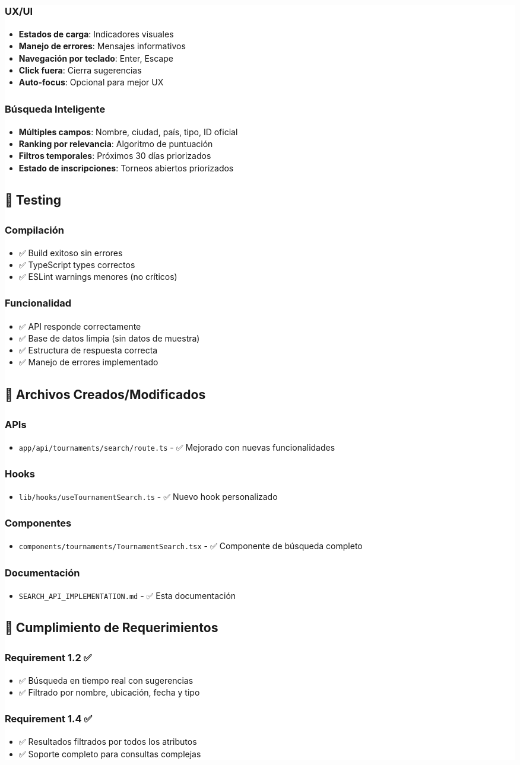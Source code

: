 ### UX/UI
- **Estados de carga**: Indicadores visuales
- **Manejo de errores**: Mensajes informativos
- **Navegación por teclado**: Enter, Escape
- **Click fuera**: Cierra sugerencias
- **Auto-focus**: Opcional para mejor UX

### Búsqueda Inteligente
- **Múltiples campos**: Nombre, ciudad, país, tipo, ID oficial
- **Ranking por relevancia**: Algoritmo de puntuación
- **Filtros temporales**: Próximos 30 días priorizados
- **Estado de inscripciones**: Torneos abiertos priorizados

## 🧪 Testing

### Compilación
- ✅ Build exitoso sin errores
- ✅ TypeScript types correctos
- ✅ ESLint warnings menores (no críticos)

### Funcionalidad
- ✅ API responde correctamente
- ✅ Base de datos limpia (sin datos de muestra)
- ✅ Estructura de respuesta correcta
- ✅ Manejo de errores implementado

## 📁 Archivos Creados/Modificados

### APIs
- `app/api/tournaments/search/route.ts` - ✅ Mejorado con nuevas funcionalidades

### Hooks
- `lib/hooks/useTournamentSearch.ts` - ✅ Nuevo hook personalizado

### Componentes
- `components/tournaments/TournamentSearch.tsx` - ✅ Componente de búsqueda completo

### Documentación
- `SEARCH_API_IMPLEMENTATION.md` - ✅ Esta documentación

## 🎯 Cumplimiento de Requerimientos

### Requirement 1.2 ✅
- ✅ Búsqueda en tiempo real con sugerencias
- ✅ Filtrado por nombre, ubicación, fecha y tipo

### Requirement 1.4 ✅
- ✅ Resultados filtrados por todos los atributos
- ✅ Soporte completo para consultas complejas
